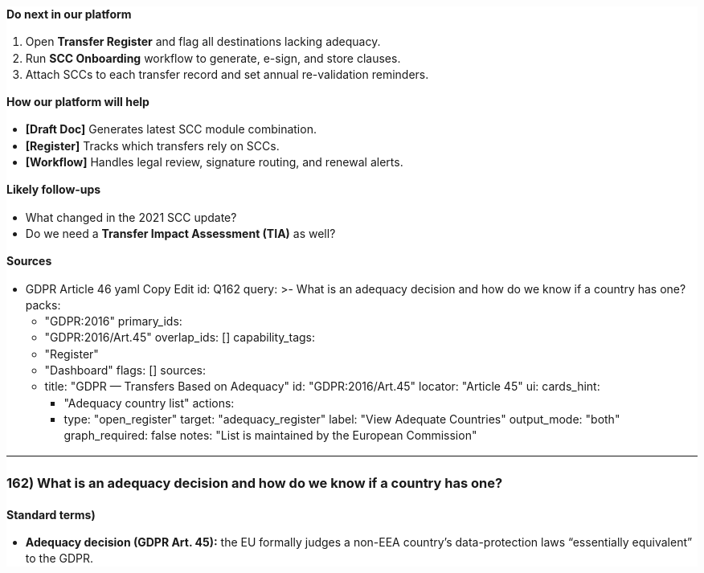 **Do next in our platform**  
1. Open **Transfer Register** and flag all destinations lacking adequacy.  
2. Run **SCC Onboarding** workflow to generate, e-sign, and store clauses.  
3. Attach SCCs to each transfer record and set annual re-validation reminders.

**How our platform will help**  
- **[Draft Doc]** Generates latest SCC module combination.  
- **[Register]** Tracks which transfers rely on SCCs.  
- **[Workflow]** Handles legal review, signature routing, and renewal alerts.

**Likely follow-ups**  
- What changed in the 2021 SCC update?  
- Do we need a **Transfer Impact Assessment (TIA)** as well?

**Sources**  
- GDPR Article 46
yaml
Copy
Edit
id: Q162
query: >-
  What is an adequacy decision and how do we know if a country has one?
packs:
  - "GDPR:2016"
primary_ids:
  - "GDPR:2016/Art.45"
overlap_ids: []
capability_tags:
  - "Register"
  - "Dashboard"
flags: []
sources:
  - title: "GDPR — Transfers Based on Adequacy"
    id: "GDPR:2016/Art.45"
    locator: "Article 45"
ui:
  cards_hint:
    - "Adequacy country list"
  actions:
    - type: "open_register"
      target: "adequacy_register"
      label: "View Adequate Countries"
output_mode: "both"
graph_required: false
notes: "List is maintained by the European Commission"
---
### 162) What is an adequacy decision and how do we know if a country has one?

**Standard terms)**  
- **Adequacy decision (GDPR Art. 45):** the EU formally judges a non-EEA country’s data-protection laws “essentially equivalent” to the GDPR.
